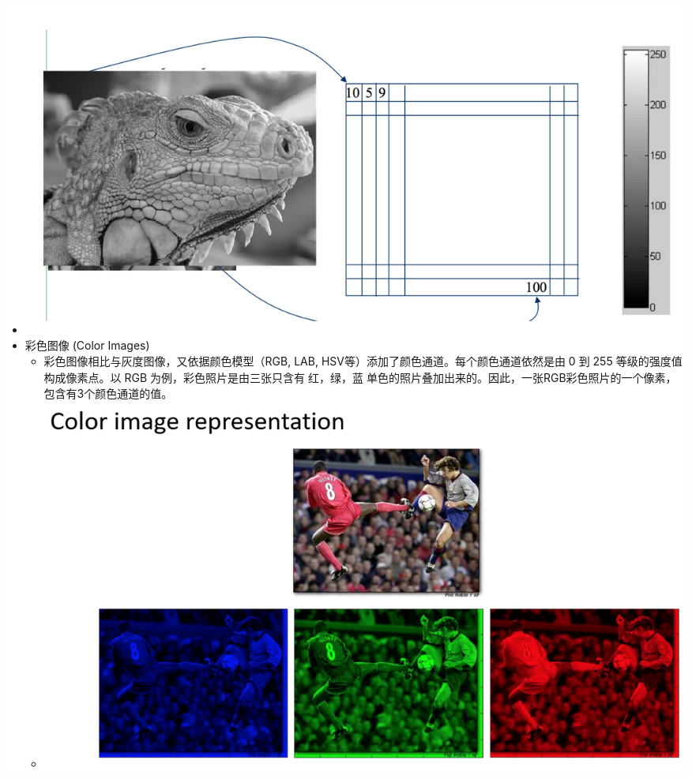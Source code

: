   - ![ ](pics/gray_scale_image.png)
- 彩色图像 (Color Images)
  - 彩色图像相比与灰度图像，又依据颜色模型（RGB, LAB, HSV等）添加了颜色通道。每个颜色通道依然是由 0 到 255 等级的强度值构成像素点。以 RGB 为例，彩色照片是由三张只含有 红，绿，蓝 单色的照片叠加出来的。因此，一张RGB彩色照片的一个像素，包含有3个颜色通道的值。
  - ![ ](pics/colored_image.png)

